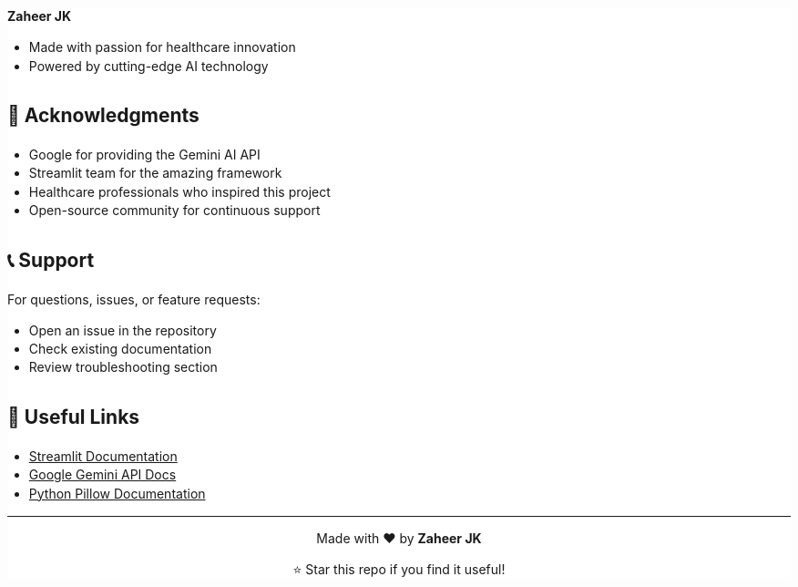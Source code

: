 **Zaheer JK**

- Made with passion for healthcare innovation
- Powered by cutting-edge AI technology

## 🙏 Acknowledgments

- Google for providing the Gemini AI API
- Streamlit team for the amazing framework
- Healthcare professionals who inspired this project
- Open-source community for continuous support

## 📞 Support

For questions, issues, or feature requests:
- Open an issue in the repository
- Check existing documentation
- Review troubleshooting section

## 🔗 Useful Links

- [Streamlit Documentation](https://docs.streamlit.io/)
- [Google Gemini API Docs](https://ai.google.dev/docs)
- [Python Pillow Documentation](https://pillow.readthedocs.io/)

---

<div align="center">
  <p>Made with ❤️ by <strong>Zaheer JK</strong></p>
  <p>⭐ Star this repo if you find it useful!</p>

</div>

